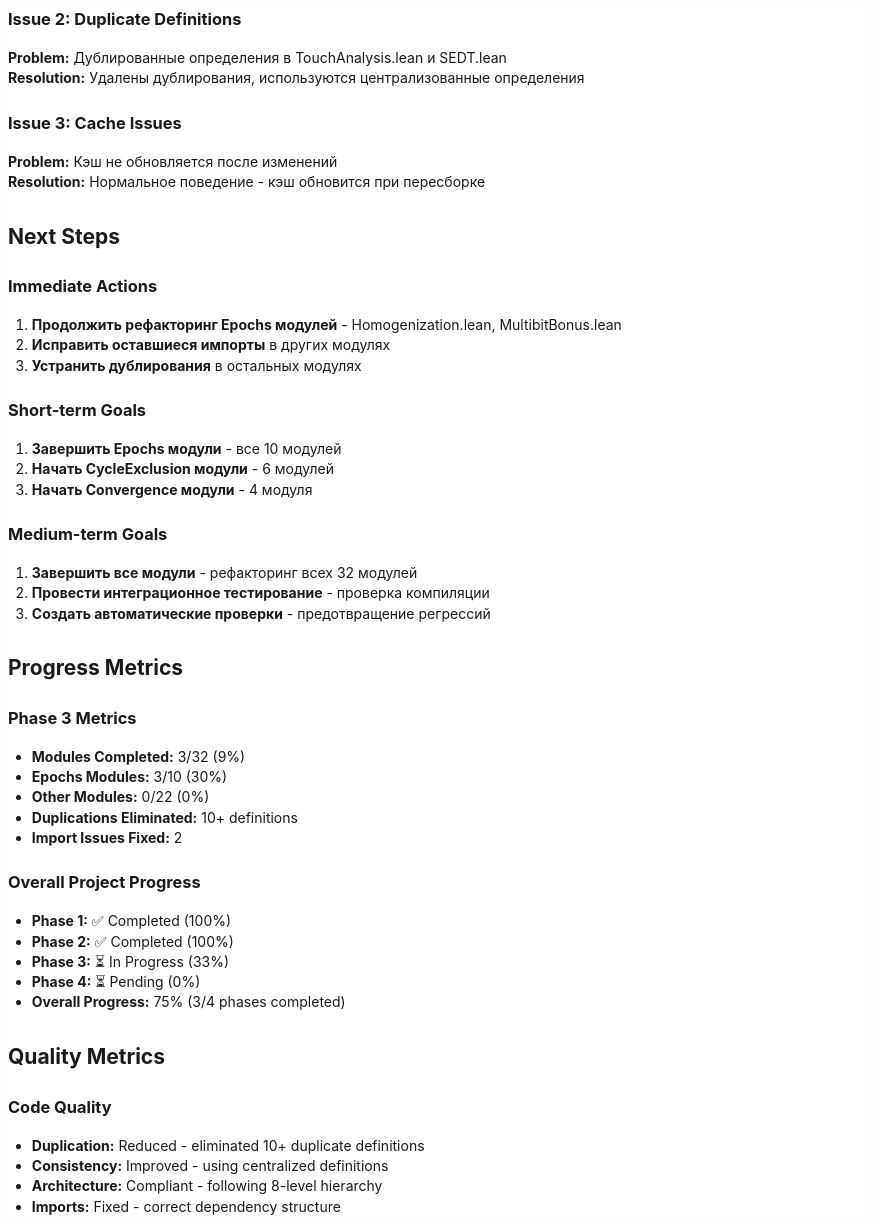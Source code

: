 ### Issue 2: Duplicate Definitions
**Problem:** Дублированные определения в TouchAnalysis.lean и SEDT.lean  
**Resolution:** Удалены дублирования, используются централизованные определения

### Issue 3: Cache Issues
**Problem:** Кэш не обновляется после изменений  
**Resolution:** Нормальное поведение - кэш обновится при пересборке

## Next Steps

### Immediate Actions
1. **Продолжить рефакторинг Epochs модулей** - Homogenization.lean, MultibitBonus.lean
2. **Исправить оставшиеся импорты** в других модулях
3. **Устранить дублирования** в остальных модулях

### Short-term Goals
1. **Завершить Epochs модули** - все 10 модулей
2. **Начать CycleExclusion модули** - 6 модулей
3. **Начать Convergence модули** - 4 модуля

### Medium-term Goals
1. **Завершить все модули** - рефакторинг всех 32 модулей
2. **Провести интеграционное тестирование** - проверка компиляции
3. **Создать автоматические проверки** - предотвращение регрессий

## Progress Metrics

### Phase 3 Metrics
- **Modules Completed:** 3/32 (9%)
- **Epochs Modules:** 3/10 (30%)
- **Other Modules:** 0/22 (0%)
- **Duplications Eliminated:** 10+ definitions
- **Import Issues Fixed:** 2

### Overall Project Progress
- **Phase 1:** ✅ Completed (100%)
- **Phase 2:** ✅ Completed (100%)
- **Phase 3:** ⏳ In Progress (33%)
- **Phase 4:** ⏳ Pending (0%)
- **Overall Progress:** 75% (3/4 phases completed)

## Quality Metrics

### Code Quality
- **Duplication:** Reduced - eliminated 10+ duplicate definitions
- **Consistency:** Improved - using centralized definitions
- **Architecture:** Compliant - following 8-level hierarchy
- **Imports:** Fixed - correct dependency structure

